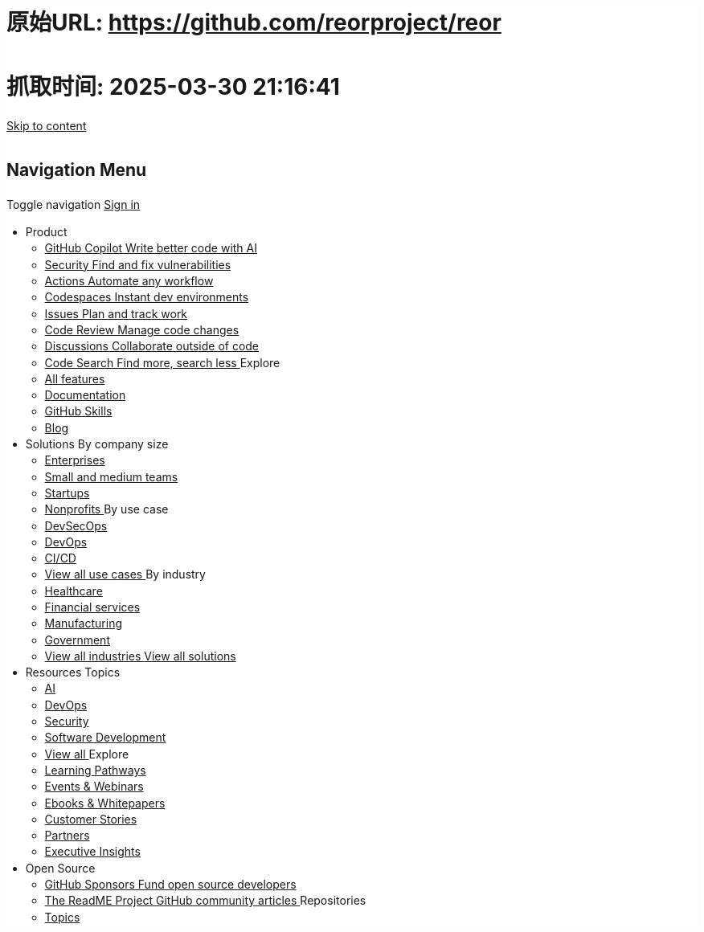 # 原始URL: https://github.com/reorproject/reor

# 抓取时间: 2025-03-30 21:16:41

[Skip to content](https://github.com/reorproject/reor#start-of-content)
## Navigation Menu
Toggle navigation
[ ](https://github.com/)
[ Sign in ](https://github.com/login?return_to=https%3A%2F%2Fgithub.com%2Freorproject%2Freor)
  * Product 
    * [ GitHub Copilot Write better code with AI  ](https://github.com/features/copilot)
    * [ Security Find and fix vulnerabilities  ](https://github.com/features/security)
    * [ Actions Automate any workflow  ](https://github.com/features/actions)
    * [ Codespaces Instant dev environments  ](https://github.com/features/codespaces)
    * [ Issues Plan and track work  ](https://github.com/features/issues)
    * [ Code Review Manage code changes  ](https://github.com/features/code-review)
    * [ Discussions Collaborate outside of code  ](https://github.com/features/discussions)
    * [ Code Search Find more, search less  ](https://github.com/features/code-search)
Explore
    * [ All features ](https://github.com/features)
    * [ Documentation ](https://docs.github.com)
    * [ GitHub Skills ](https://skills.github.com)
    * [ Blog ](https://github.blog)
  * Solutions 
By company size
    * [ Enterprises ](https://github.com/enterprise)
    * [ Small and medium teams ](https://github.com/team)
    * [ Startups ](https://github.com/enterprise/startups)
    * [ Nonprofits ](https://github.com/solutions/industry/nonprofits)
By use case
    * [ DevSecOps ](https://github.com/solutions/use-case/devsecops)
    * [ DevOps ](https://github.com/solutions/use-case/devops)
    * [ CI/CD ](https://github.com/solutions/use-case/ci-cd)
    * [ View all use cases ](https://github.com/solutions/use-case)
By industry
    * [ Healthcare ](https://github.com/solutions/industry/healthcare)
    * [ Financial services ](https://github.com/solutions/industry/financial-services)
    * [ Manufacturing ](https://github.com/solutions/industry/manufacturing)
    * [ Government ](https://github.com/solutions/industry/government)
    * [ View all industries ](https://github.com/solutions/industry)
[ View all solutions ](https://github.com/solutions)
  * Resources 
Topics
    * [ AI ](https://github.com/resources/articles/ai)
    * [ DevOps ](https://github.com/resources/articles/devops)
    * [ Security ](https://github.com/resources/articles/security)
    * [ Software Development ](https://github.com/resources/articles/software-development)
    * [ View all ](https://github.com/resources/articles)
Explore
    * [ Learning Pathways ](https://resources.github.com/learn/pathways)
    * [ Events & Webinars ](https://resources.github.com)
    * [ Ebooks & Whitepapers ](https://github.com/resources/whitepapers)
    * [ Customer Stories ](https://github.com/customer-stories)
    * [ Partners ](https://partner.github.com)
    * [ Executive Insights ](https://github.com/solutions/executive-insights)
  * Open Source 
    * [ GitHub Sponsors Fund open source developers  ](https://github.com/sponsors)
    * [ The ReadME Project GitHub community articles  ](https://github.com/readme)
Repositories
    * [ Topics ](https://github.com/topics)